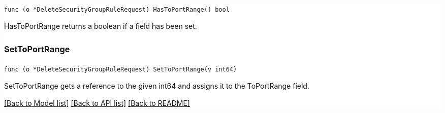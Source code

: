 `func (o *DeleteSecurityGroupRuleRequest) HasToPortRange() bool`

HasToPortRange returns a boolean if a field has been set.

### SetToPortRange

`func (o *DeleteSecurityGroupRuleRequest) SetToPortRange(v int64)`

SetToPortRange gets a reference to the given int64 and assigns it to the ToPortRange field.


[[Back to Model list]](../README.md#documentation-for-models) [[Back to API list]](../README.md#documentation-for-api-endpoints) [[Back to README]](../README.md)


